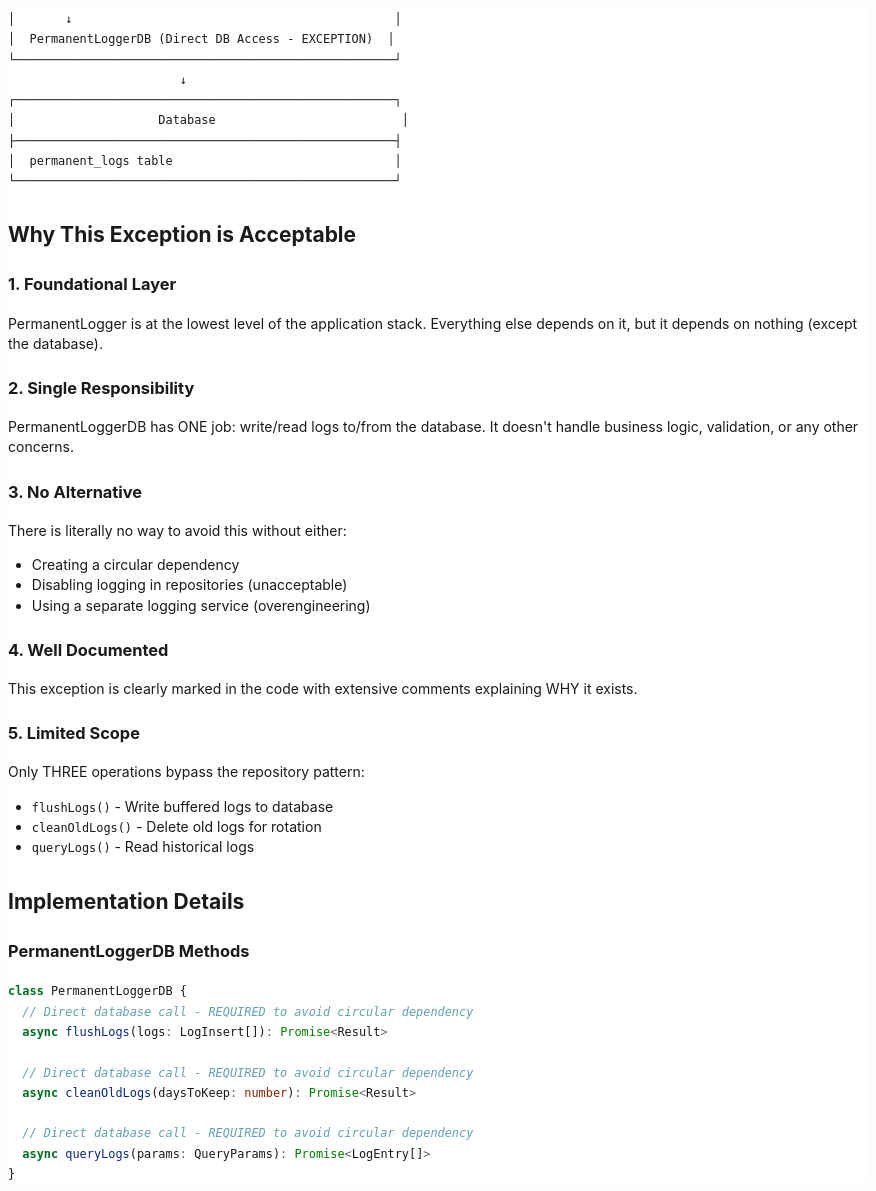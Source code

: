 ```
│       ↓                                             │
│  PermanentLoggerDB (Direct DB Access - EXCEPTION)  │
└─────────────────────────────────────────────────────┘
                        ↓
┌─────────────────────────────────────────────────────┐
│                    Database                          │
├─────────────────────────────────────────────────────┤
│  permanent_logs table                               │
└─────────────────────────────────────────────────────┘
```

## Why This Exception is Acceptable

### 1. **Foundational Layer**
PermanentLogger is at the lowest level of the application stack. Everything else depends on it, but it depends on nothing (except the database).

### 2. **Single Responsibility**
PermanentLoggerDB has ONE job: write/read logs to/from the database. It doesn't handle business logic, validation, or any other concerns.

### 3. **No Alternative**
There is literally no way to avoid this without either:
- Creating a circular dependency
- Disabling logging in repositories (unacceptable)
- Using a separate logging service (overengineering)

### 4. **Well Documented**
This exception is clearly marked in the code with extensive comments explaining WHY it exists.

### 5. **Limited Scope**
Only THREE operations bypass the repository pattern:
- `flushLogs()` - Write buffered logs to database
- `cleanOldLogs()` - Delete old logs for rotation
- `queryLogs()` - Read historical logs

## Implementation Details

### PermanentLoggerDB Methods

```typescript
class PermanentLoggerDB {
  // Direct database call - REQUIRED to avoid circular dependency
  async flushLogs(logs: LogInsert[]): Promise<Result>

  // Direct database call - REQUIRED to avoid circular dependency
  async cleanOldLogs(daysToKeep: number): Promise<Result>

  // Direct database call - REQUIRED to avoid circular dependency
  async queryLogs(params: QueryParams): Promise<LogEntry[]>
}
```
